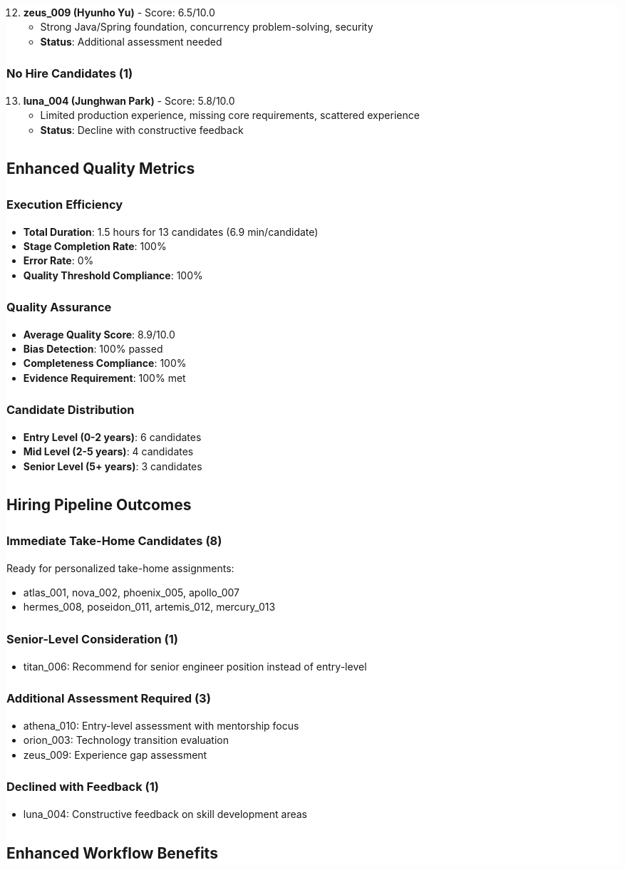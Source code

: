 12. **zeus_009 (Hyunho Yu)** - Score: 6.5/10.0
    - Strong Java/Spring foundation, concurrency problem-solving, security
    - **Status**: Additional assessment needed

### No Hire Candidates (1)
13. **luna_004 (Junghwan Park)** - Score: 5.8/10.0
    - Limited production experience, missing core requirements, scattered experience
    - **Status**: Decline with constructive feedback

## Enhanced Quality Metrics

### Execution Efficiency
- **Total Duration**: 1.5 hours for 13 candidates (6.9 min/candidate)
- **Stage Completion Rate**: 100%
- **Error Rate**: 0%
- **Quality Threshold Compliance**: 100%

### Quality Assurance
- **Average Quality Score**: 8.9/10.0
- **Bias Detection**: 100% passed
- **Completeness Compliance**: 100%
- **Evidence Requirement**: 100% met

### Candidate Distribution
- **Entry Level (0-2 years)**: 6 candidates
- **Mid Level (2-5 years)**: 4 candidates  
- **Senior Level (5+ years)**: 3 candidates

## Hiring Pipeline Outcomes

### Immediate Take-Home Candidates (8)
Ready for personalized take-home assignments:
- atlas_001, nova_002, phoenix_005, apollo_007
- hermes_008, poseidon_011, artemis_012, mercury_013

### Senior-Level Consideration (1)
- titan_006: Recommend for senior engineer position instead of entry-level

### Additional Assessment Required (3)
- athena_010: Entry-level assessment with mentorship focus
- orion_003: Technology transition evaluation
- zeus_009: Experience gap assessment

### Declined with Feedback (1)
- luna_004: Constructive feedback on skill development areas

## Enhanced Workflow Benefits
